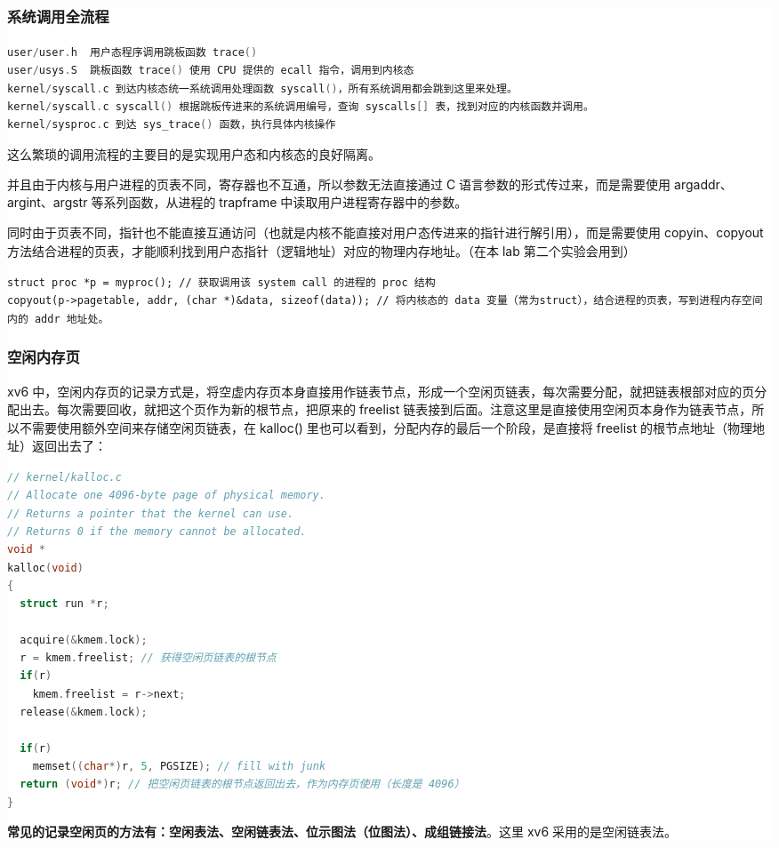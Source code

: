 ### 系统调用全流程

```c
user/user.h  用户态程序调用跳板函数 trace()
user/usys.S  跳板函数 trace() 使用 CPU 提供的 ecall 指令，调用到内核态
kernel/syscall.c 到达内核态统一系统调用处理函数 syscall()，所有系统调用都会跳到这里来处理。
kernel/syscall.c syscall() 根据跳板传进来的系统调用编号，查询 syscalls[] 表，找到对应的内核函数并调用。
kernel/sysproc.c 到达 sys_trace() 函数，执行具体内核操作
```

这么繁琐的调用流程的主要目的是实现用户态和内核态的良好隔离。

并且由于内核与用户进程的页表不同，寄存器也不互通，所以参数无法直接通过 C 语言参数的形式传过来，而是需要使用 argaddr、argint、argstr 等系列函数，从进程的 trapframe 中读取用户进程寄存器中的参数。

同时由于页表不同，指针也不能直接互通访问（也就是内核不能直接对用户态传进来的指针进行解引用），而是需要使用 copyin、copyout 方法结合进程的页表，才能顺利找到用户态指针（逻辑地址）对应的物理内存地址。（在本 lab 第二个实验会用到）

```text
struct proc *p = myproc(); // 获取调用该 system call 的进程的 proc 结构
copyout(p->pagetable, addr, (char *)&data, sizeof(data)); // 将内核态的 data 变量（常为struct），结合进程的页表，写到进程内存空间内的 addr 地址处。
```

### 空闲内存页

xv6 中，空闲内存页的记录方式是，将空虚内存页本身直接用作链表节点，形成一个空闲页链表，每次需要分配，就把链表根部对应的页分配出去。每次需要回收，就把这个页作为新的根节点，把原来的 freelist 链表接到后面。注意这里是直接使用空闲页本身作为链表节点，所以不需要使用额外空间来存储空闲页链表，在 kalloc() 里也可以看到，分配内存的最后一个阶段，是直接将 freelist 的根节点地址（物理地址）返回出去了：

```c
// kernel/kalloc.c
// Allocate one 4096-byte page of physical memory.
// Returns a pointer that the kernel can use.
// Returns 0 if the memory cannot be allocated.
void *
kalloc(void)
{
  struct run *r;

  acquire(&kmem.lock);
  r = kmem.freelist; // 获得空闲页链表的根节点
  if(r)
    kmem.freelist = r->next;
  release(&kmem.lock);

  if(r)
    memset((char*)r, 5, PGSIZE); // fill with junk
  return (void*)r; // 把空闲页链表的根节点返回出去，作为内存页使用（长度是 4096）
}
```

**常见的记录空闲页的方法有：空闲表法、空闲链表法、位示图法（位图法）、成组链接法**。这里 xv6 采用的是空闲链表法。
